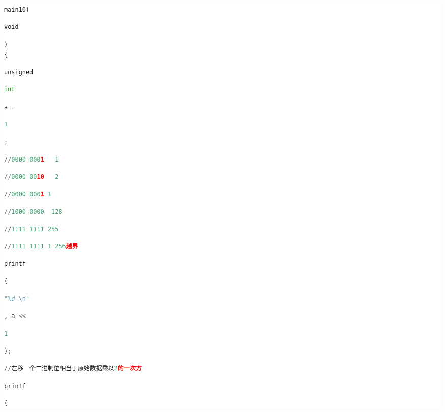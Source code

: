 ```python
```
```python
main10(
```
```python
void
```
```python
)
{
```
```python
unsigned
```
```python
int
```
```python
a =
```
```python
1
```
```python
;
```
```python
//0000 0001   1
```
```python
//0000 0010   2
```
```python
//0000 0001 1
```
```python
//1000 0000  128
```
```python
//1111 1111 255
```
```python
//1111 1111 1 256越界
```
```python
printf
```
```python
(
```
```python
"%d \n"
```
```python
, a <<
```
```python
1
```
```python
);
```
```python
//左移一个二进制位相当于原始数据乘以2的一次方
```
```python
printf
```
```python
(
```
```python
```